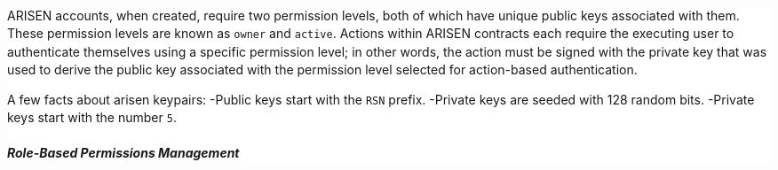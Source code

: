 ARISEN accounts, when created, require two permission levels, both of which have unique public keys associated with them. These permission levels are known as `owner` and `active`. Actions within ARISEN contracts each require the executing user to authenticate themselves using a specific permission level; in other words, the action must be signed with the private key that was used to derive the public key associated with the permission level selected for action-based authentication.

A few facts about arisen keypairs:
-Public keys start with the `RSN` prefix.
-Private keys are seeded with 128 random bits.
-Private keys start with the number `5`.

##### Role-Based Permissions Management

